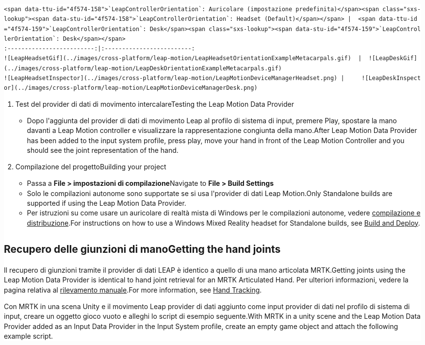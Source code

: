     <span data-ttu-id="4f574-158">`LeapControllerOrientation`: Auricolare (impostazione predefinita)</span><span class="sxs-lookup"><span data-stu-id="4f574-158">`LeapControllerOrientation`: Headset (Default)</span></span> |  <span data-ttu-id="4f574-159">`LeapControllerOrientation`: Desk</span><span class="sxs-lookup"><span data-stu-id="4f574-159">`LeapControllerOrientation`: Desk</span></span>
    :-------------------------:|:-------------------------:
    ![LeapHeadsetGif](../images/cross-platform/leap-motion/LeapHeadsetOrientationExampleMetacarpals.gif)  |  ![LeapDeskGif](../images/cross-platform/leap-motion/LeapDeskOrientationExampleMetacarpals.gif)
    ![LeapHeadsetInspector](../images/cross-platform/leap-motion/LeapMotionDeviceManagerHeadset.png) |     ![LeapDeskInspector](../images/cross-platform/leap-motion/LeapMotionDeviceManagerDesk.png)

1. <span data-ttu-id="4f574-164">Test del provider di dati di movimento intercalare</span><span class="sxs-lookup"><span data-stu-id="4f574-164">Testing the Leap Motion Data Provider</span></span>
    - <span data-ttu-id="4f574-165">Dopo l'aggiunta del provider di dati di movimento Leap al profilo di sistema di input, premere Play, spostare la mano davanti a Leap Motion controller e visualizzare la rappresentazione congiunta della mano.</span><span class="sxs-lookup"><span data-stu-id="4f574-165">After Leap Motion Data Provider has been added to the input system profile, press play, move your hand in front of the Leap Motion Controller and you should see the joint representation of the hand.</span></span>

1. <span data-ttu-id="4f574-166">Compilazione del progetto</span><span class="sxs-lookup"><span data-stu-id="4f574-166">Building your project</span></span>
    - <span data-ttu-id="4f574-167">Passa a **File > impostazioni di compilazione**</span><span class="sxs-lookup"><span data-stu-id="4f574-167">Navigate to **File > Build Settings**</span></span>
    - <span data-ttu-id="4f574-168">Solo le compilazioni autonome sono supportate se si usa l'provider di dati Leap Motion.</span><span class="sxs-lookup"><span data-stu-id="4f574-168">Only Standalone builds are supported if using the Leap Motion Data Provider.</span></span>
    - <span data-ttu-id="4f574-169">Per istruzioni su come usare un auricolare di realtà mista di Windows per le compilazioni autonome, vedere [compilazione e distribuzione](../../updates-deployment/BuildAndDeploy.md#building-and-deploying-mrtk-to-a-windows-mixed-reality-headset).</span><span class="sxs-lookup"><span data-stu-id="4f574-169">For instructions on how to use a Windows Mixed Reality headset for Standalone builds, see [Build and Deploy](../../updates-deployment/BuildAndDeploy.md#building-and-deploying-mrtk-to-a-windows-mixed-reality-headset).</span></span>

## <a name="getting-the-hand-joints"></a><span data-ttu-id="4f574-170">Recupero delle giunzioni di mano</span><span class="sxs-lookup"><span data-stu-id="4f574-170">Getting the hand joints</span></span>

<span data-ttu-id="4f574-171">Il recupero di giunzioni tramite il provider di dati LEAP è identico a quello di una mano articolata MRTK.</span><span class="sxs-lookup"><span data-stu-id="4f574-171">Getting joints using the Leap Motion Data Provider is identical to hand joint retrieval for an MRTK Articulated Hand.</span></span>  <span data-ttu-id="4f574-172">Per ulteriori informazioni, vedere la pagina relativa al [rilevamento manuale](../input/HandTracking.md#polling-joint-pose-from-handjointutils).</span><span class="sxs-lookup"><span data-stu-id="4f574-172">For more information, see [Hand Tracking](../input/HandTracking.md#polling-joint-pose-from-handjointutils).</span></span>

<span data-ttu-id="4f574-173">Con MRTK in una scena Unity e il movimento Leap provider di dati aggiunto come input provider di dati nel profilo di sistema di input, creare un oggetto gioco vuoto e alleghi lo script di esempio seguente.</span><span class="sxs-lookup"><span data-stu-id="4f574-173">With MRTK in a unity scene and the Leap Motion Data Provider added as an Input Data Provider in the Input System profile, create an empty game object and attach the following example script.</span></span>
